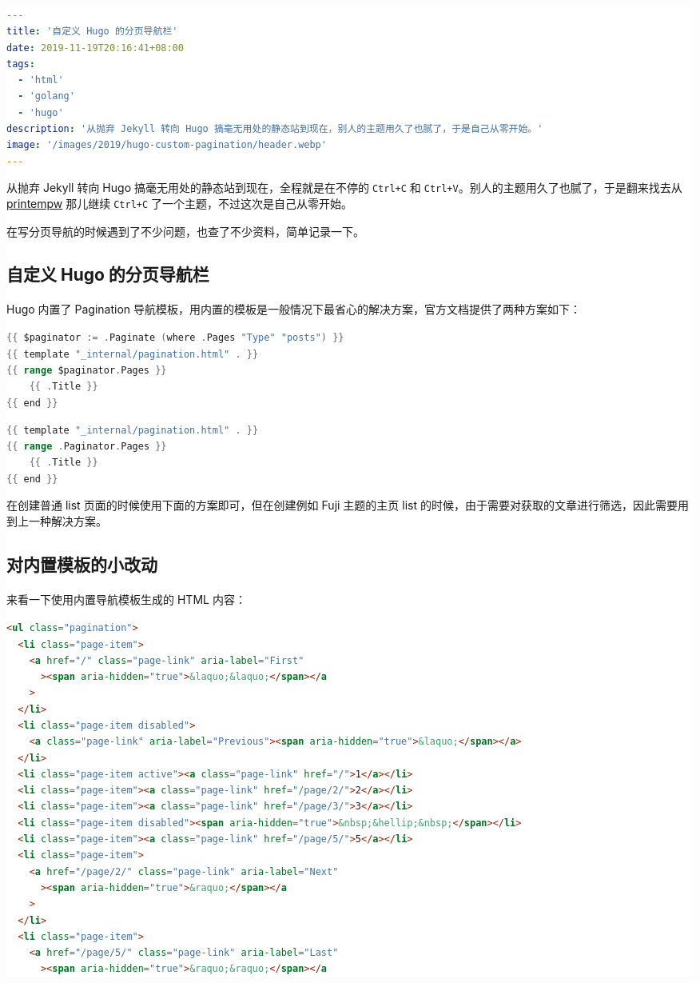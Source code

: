 ```yaml
---
title: '自定义 Hugo 的分页导航栏'
date: 2019-11-19T20:16:41+08:00
tags:
  - 'html'
  - 'golang'
  - 'hugo'
description: '从抛弃 Jekyll 转向 Hugo 搞毫无用处的静态站到现在，别人的主题用久了也腻了，于是自己从零开始。'
image: '/images/2019/hugo-custom-pagination/header.webp'
---
```


从抛弃 Jekyll 转向 Hugo 搞毫无用处的静态站到现在，全程就是在不停的 `Ctrl+C` 和 `Ctrl+V`。别人的主题用久了也腻了，于是翻来找去从 [printempw](https://github.com/printempw) 那儿继续 `Ctrl+C` 了一个主题，不过这次是自己从零开始。

在写分页导航的时候遇到了不少问题，也查了不少资料，简单记录一下。



## 自定义 Hugo 的分页导航栏

Hugo 内置了 Pagination 导航模板，用内置的模板是一般情况下最省心的解决方案，官方文档提供了两种方案如下：

```go
{{ $paginator := .Paginate (where .Pages "Type" "posts") }}
{{ template "_internal/pagination.html" . }}
{{ range $paginator.Pages }}
    {{ .Title }}
{{ end }}
```

```go
{{ template "_internal/pagination.html" . }}
{{ range .Paginator.Pages }}
    {{ .Title }}
{{ end }}
```

在创建普通 list 页面的时候使用下面的方案即可，但在创建例如 Fuji 主题的主页 list 的时候，由于需要对获取的文章进行筛选，因此需要用到上一种解决方案。

## 对内置模板的小改动

来看一下使用内置导航模板生成的 HTML 内容：

```html
<ul class="pagination">
  <li class="page-item">
    <a href="/" class="page-link" aria-label="First"
      ><span aria-hidden="true">&laquo;&laquo;</span></a
    >
  </li>
  <li class="page-item disabled">
    <a class="page-link" aria-label="Previous"><span aria-hidden="true">&laquo;</span></a>
  </li>
  <li class="page-item active"><a class="page-link" href="/">1</a></li>
  <li class="page-item"><a class="page-link" href="/page/2/">2</a></li>
  <li class="page-item"><a class="page-link" href="/page/3/">3</a></li>
  <li class="page-item disabled"><span aria-hidden="true">&nbsp;&hellip;&nbsp;</span></li>
  <li class="page-item"><a class="page-link" href="/page/5/">5</a></li>
  <li class="page-item">
    <a href="/page/2/" class="page-link" aria-label="Next"
      ><span aria-hidden="true">&raquo;</span></a
    >
  </li>
  <li class="page-item">
    <a href="/page/5/" class="page-link" aria-label="Last"
      ><span aria-hidden="true">&raquo;&raquo;</span></a
```